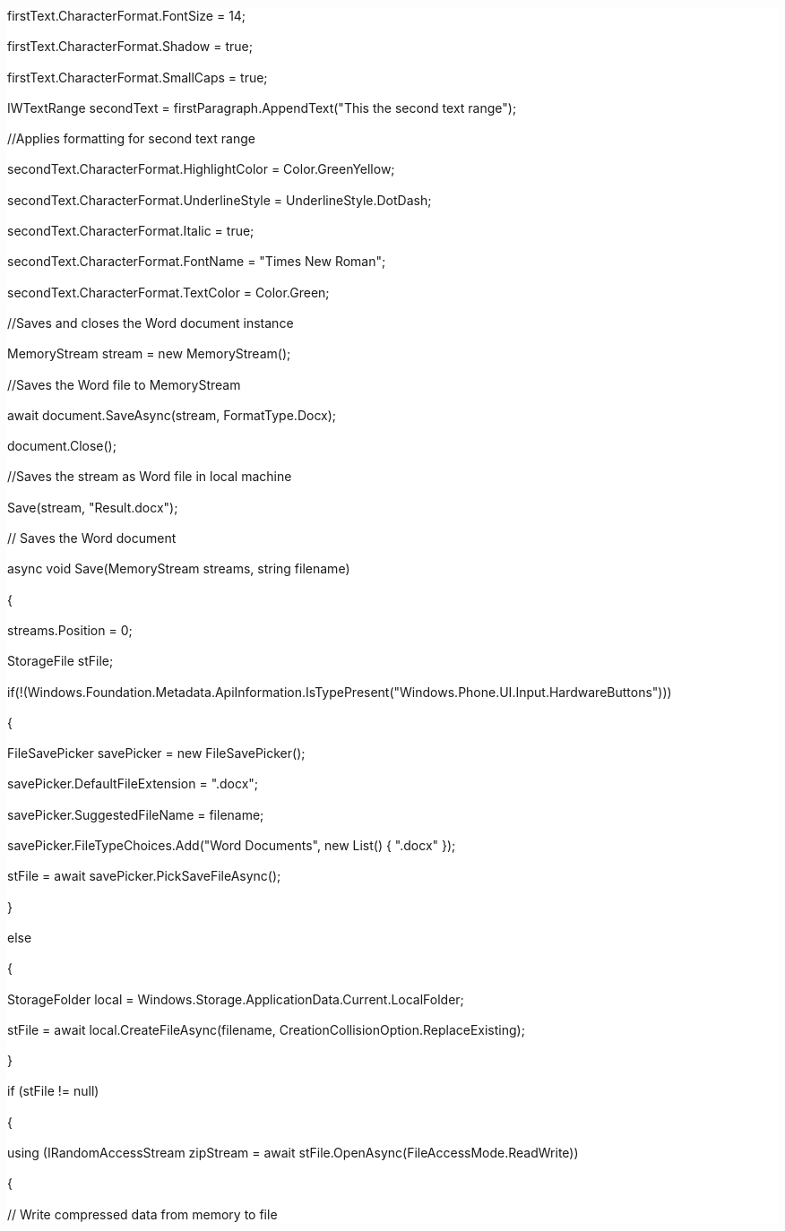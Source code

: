 
firstText.CharacterFormat.FontSize = 14;

firstText.CharacterFormat.Shadow = true;

firstText.CharacterFormat.SmallCaps = true;

IWTextRange secondText = firstParagraph.AppendText("This the second text range");

//Applies formatting for second text range

secondText.CharacterFormat.HighlightColor = Color.GreenYellow;

secondText.CharacterFormat.UnderlineStyle = UnderlineStyle.DotDash;

secondText.CharacterFormat.Italic = true;

secondText.CharacterFormat.FontName = "Times New Roman";

secondText.CharacterFormat.TextColor = Color.Green;

//Saves and closes the Word document instance

MemoryStream stream = new MemoryStream();

//Saves the Word file to MemoryStream

await document.SaveAsync(stream, FormatType.Docx);

document.Close();

//Saves the stream as Word file in local machine

Save(stream, "Result.docx");


// Saves the Word document

async void Save(MemoryStream streams, string filename)

{

streams.Position = 0;

StorageFile stFile;

if(!(Windows.Foundation.Metadata.ApiInformation.IsTypePresent("Windows.Phone.UI.Input.HardwareButtons")))

{

FileSavePicker savePicker = new FileSavePicker();

savePicker.DefaultFileExtension = ".docx";

savePicker.SuggestedFileName = filename;

savePicker.FileTypeChoices.Add("Word Documents", new List<string>() { ".docx" });

stFile = await savePicker.PickSaveFileAsync();

}

else

{

StorageFolder local = Windows.Storage.ApplicationData.Current.LocalFolder;

stFile = await local.CreateFileAsync(filename, CreationCollisionOption.ReplaceExisting);

}

if (stFile != null)

{

using (IRandomAccessStream zipStream = await stFile.OpenAsync(FileAccessMode.ReadWrite))

{

// Write compressed data from memory to file